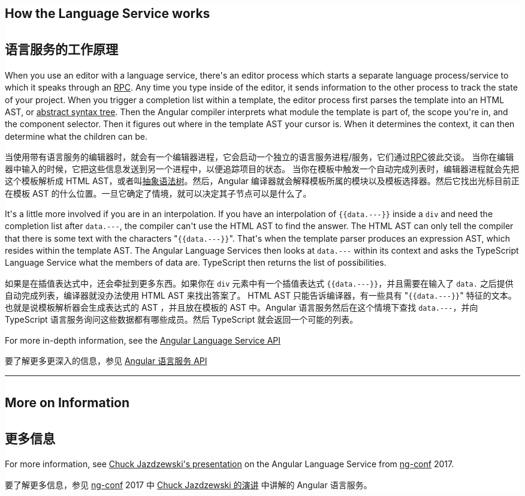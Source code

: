 ## How the Language Service works

## 语言服务的工作原理

When you use an editor with a language service, there's an 
editor process which starts a separate language process/service 
to which it speaks through an [RPC](https://en.wikipedia.org/wiki/Remote_procedure_call). 
Any time you type inside of the editor, it sends information to the other process to 
track the state of your project. When you trigger a completion list within a template, the editor process first parses the template into an HTML AST, or [abstract syntax tree](https://en.wikipedia.org/wiki/Abstract_syntax_tree). Then the Angular compiler interprets 
what module the template is part of, the scope you're in, and the component selector. Then it figures out where in the template AST your cursor is. When it determines the 
context, it can then determine what the children can be.

当使用带有语言服务的编辑器时，就会有一个编辑器进程，它会启动一个独立的语言服务进程/服务，它们通过[RPC](https://en.wikipedia.org/wiki/Remote_procedure_call)彼此交谈。
当你在编辑器中输入的时候，它把这些信息发送到另一个进程中，以便追踪项目的状态。
当你在模板中触发一个自动完成列表时，编辑器进程就会先把这个模板解析成 HTML AST，或者叫[抽象语法树](https://en.wikipedia.org/wiki/Abstract_syntax_tree)。然后，Angular 编译器就会解释模板所属的模块以及模板选择器。然后它找出光标目前正在模板 AST 的什么位置。一旦它确定了情境，就可以决定其子节点可以是什么了。

It's a little more involved if you are in an interpolation. If you have an interpolation of `{{data.---}}` inside a `div` and need the completion list after `data.---`, the compiler can't use the HTML AST to find the answer. The HTML AST can only tell the compiler that there is some text with the characters "`{{data.---}}`". That's when the template parser produces an expression AST, which resides within the template AST. The Angular Language Services then looks at `data.---` within its context and asks the TypeScript Language Service what the members of data are. TypeScript then returns the list of possibilities.

如果是在插值表达式中，还会牵扯到更多东西。如果你在 `div` 元素中有一个插值表达式 `{{data.---}}`，并且需要在输入了 `data.` 之后提供自动完成列表，编译器就没办法使用 HTML AST 来找出答案了。
HTML AST 只能告诉编译器，有一些具有 "`{{data.---}}`" 特征的文本。也就是说模板解析器会生成表达式的 AST ，并且放在模板的 AST 中。Angular 语言服务然后在这个情境下查找 `data.---`，并向 TypeScript 语言服务询问这些数据都有哪些成员。然后 TypeScript 就会返回一个可能的列表。

For more in-depth information, see the 
[Angular Language Service API](https://github.com/angular/angular/blob/master/packages/language-service/src/types.ts)

要了解更多更深入的信息，参见 [Angular 语言服务 API](https://github.com/angular/angular/blob/master/packages/language-service/src/types.ts)

<hr>

## More on Information

## 更多信息

For more information, see [Chuck Jazdzewski's presentation](https://www.youtube.com/watch?v=ez3R0Gi4z5A&t=368s) on the Angular Language 
Service from [ng-conf](https://www.ng-conf.org/) 2017.

要了解更多信息，参见 [ng-conf](https://www.ng-conf.org/) 2017 中 [Chuck Jazdzewski 的演讲](https://www.youtube.com/watch?v=ez3R0Gi4z5A&t=368s) 中讲解的 Angular 语言服务。
